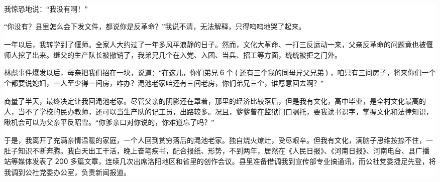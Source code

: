  <p class="MsoNormal">
  <span lang="ZH-CN" style='font-family:宋体;mso-ascii-font-family:
"Times New Roman"'>
   我惊恐地说：“我没有啊！”
  </span>
  <o:p>
  </o:p>
 </p>
 <p class="MsoNormal">
  <span lang="ZH-CN" style='font-family:宋体;mso-ascii-font-family:
"Times New Roman"'>
   “你没有？县里怎么会下发文件，都说你是反革命？”我说不清，无法解释，只得呜呜地哭了起来。
  </span>
  <o:p>
  </o:p>
 </p>
 <p class="MsoNormal">
  <span lang="ZH-CN" style='font-family:宋体;mso-ascii-font-family:
"Times New Roman"'>
   一年以后，我转学到了偃师。全家人大约过了一年多风平浪静的日子。然而，文化大革命、一打三反运动一来，父亲反革命的问题竟也被偃师人挖了出来。继父的生产队长被撤销了，我弟兄几个在入党、入团、当兵、招工等方面，统统被拒之门外。
  </span>
  <o:p>
  </o:p>
 </p>
 <p class="MsoNormal">
  <span lang="ZH-CN" style='font-family:宋体;mso-ascii-font-family:
"Times New Roman"'>
   林彪事件爆发以后，母亲把我们招在一块，说道：“在这儿，你们弟兄
  </span>
  6
  <span lang="ZH-CN" style='font-family:宋体;mso-ascii-font-family:"Times New Roman"'>
   个
  </span>
  (
  <span lang="ZH-CN" style='font-family:宋体;mso-ascii-font-family:"Times New Roman"'>
   还有三个我的同母异父兄弟
  </span>
  )
  <span lang="ZH-CN" style='font-family:宋体;mso-ascii-font-family:"Times New Roman"'>
   ，咱只有三间房子，将来你们一个个都要说媳妇，一人至少得一间房，咋办？渑池老家咱还有三间老房，你们弟兄三个，谁愿意回去啊？”
  </span>
  <o:p>
  </o:p>
 </p>
 <p class="MsoNormal">
  <span lang="ZH-CN" style='font-family:宋体;mso-ascii-font-family:
"Times New Roman"'>
   商量了半天，最终决定让我回渑池老家。尽管父亲的阴影还在罩着，那里的经济比较落后，但是我有文化，高中毕业，是全村文化最高的人，当不了学校的民办教师，还可以当生产队的记工员，出路较多。况且，爹爹曾在监狱门口嘱托，要我读书识字，掌握文化和法律知识，瞅机会可以为父亲平反昭雪。“你爹亲口对你说的，你难道忘了吗？”
  </span>
  <o:p>
  </o:p>
 </p>
 <p class="MsoNormal">
  <span lang="ZH-CN" style='font-family:宋体;mso-ascii-font-family:
"Times New Roman"'>
   于是，我离开了充满亲情温暖的家庭，一个人回到贫穷落后的渑池老家。独自烧火燎灶，受尽艰辛。但我有文化，满脑子思维按捺不住，一肚子知识不断奔腾。我白天出工干活，晚上奋笔疾书，配合报纸、形势，不到两年，居然在《人民日报》、《河南日报》、河南电台、县广播站等媒体发表了
  </span>
  200
  <span lang="ZH-CN" style='font-family:宋体;mso-ascii-font-family:"Times New Roman"'>
   多篇文章，连续几次出席洛阳地区和省里的创作会议。县里准备借调我到宣传部专业搞通讯，而公社党委捷足先登，将我调到公社党委办公室，负责新闻报道。
  </span>